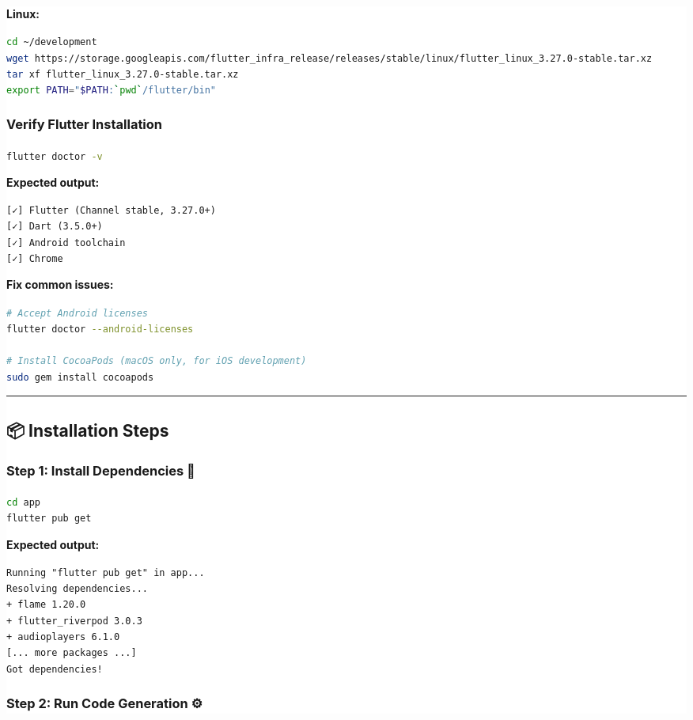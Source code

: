 **Linux:**
```bash
cd ~/development
wget https://storage.googleapis.com/flutter_infra_release/releases/stable/linux/flutter_linux_3.27.0-stable.tar.xz
tar xf flutter_linux_3.27.0-stable.tar.xz
export PATH="$PATH:`pwd`/flutter/bin"
```

### Verify Flutter Installation

```bash
flutter doctor -v
```

**Expected output:**
```
[✓] Flutter (Channel stable, 3.27.0+)
[✓] Dart (3.5.0+)
[✓] Android toolchain
[✓] Chrome
```

**Fix common issues:**
```bash
# Accept Android licenses
flutter doctor --android-licenses

# Install CocoaPods (macOS only, for iOS development)
sudo gem install cocoapods
```

---

## 📦 Installation Steps

### Step 1: Install Dependencies 🔽

```bash
cd app
flutter pub get
```

**Expected output:**
```
Running "flutter pub get" in app...
Resolving dependencies...
+ flame 1.20.0
+ flutter_riverpod 3.0.3
+ audioplayers 6.1.0
[... more packages ...]
Got dependencies!
```

### Step 2: Run Code Generation ⚙️
